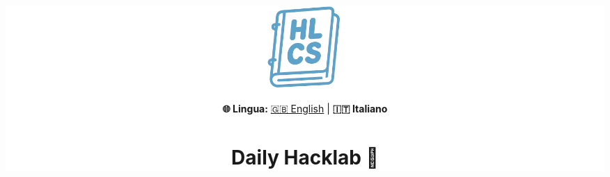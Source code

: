 <div align="center">

<img src="public/images/logos/logo-icon.png" alt="Logo Daily Hacklab" width="120" height="120">

**🌐 Lingua:** [🇬🇧 English](README.md) | **🇮🇹 Italiano**

# Daily Hacklab 🚀

